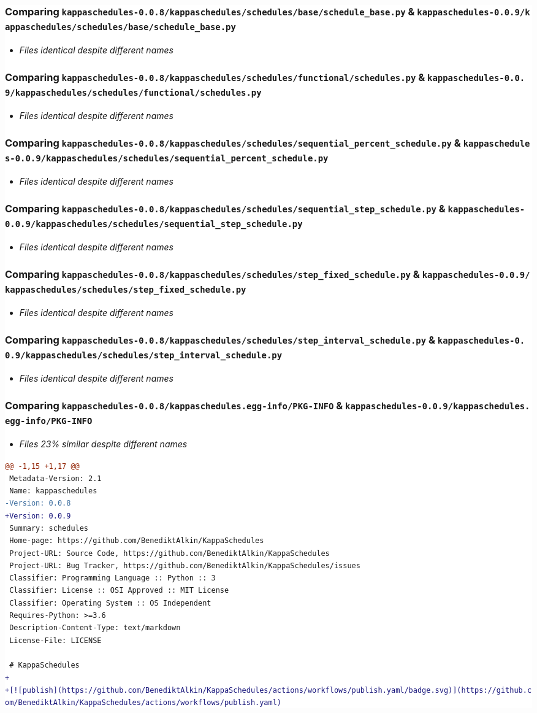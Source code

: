### Comparing `kappaschedules-0.0.8/kappaschedules/schedules/base/schedule_base.py` & `kappaschedules-0.0.9/kappaschedules/schedules/base/schedule_base.py`

 * *Files identical despite different names*

### Comparing `kappaschedules-0.0.8/kappaschedules/schedules/functional/schedules.py` & `kappaschedules-0.0.9/kappaschedules/schedules/functional/schedules.py`

 * *Files identical despite different names*

### Comparing `kappaschedules-0.0.8/kappaschedules/schedules/sequential_percent_schedule.py` & `kappaschedules-0.0.9/kappaschedules/schedules/sequential_percent_schedule.py`

 * *Files identical despite different names*

### Comparing `kappaschedules-0.0.8/kappaschedules/schedules/sequential_step_schedule.py` & `kappaschedules-0.0.9/kappaschedules/schedules/sequential_step_schedule.py`

 * *Files identical despite different names*

### Comparing `kappaschedules-0.0.8/kappaschedules/schedules/step_fixed_schedule.py` & `kappaschedules-0.0.9/kappaschedules/schedules/step_fixed_schedule.py`

 * *Files identical despite different names*

### Comparing `kappaschedules-0.0.8/kappaschedules/schedules/step_interval_schedule.py` & `kappaschedules-0.0.9/kappaschedules/schedules/step_interval_schedule.py`

 * *Files identical despite different names*

### Comparing `kappaschedules-0.0.8/kappaschedules.egg-info/PKG-INFO` & `kappaschedules-0.0.9/kappaschedules.egg-info/PKG-INFO`

 * *Files 23% similar despite different names*

```diff
@@ -1,15 +1,17 @@
 Metadata-Version: 2.1
 Name: kappaschedules
-Version: 0.0.8
+Version: 0.0.9
 Summary: schedules
 Home-page: https://github.com/BenediktAlkin/KappaSchedules
 Project-URL: Source Code, https://github.com/BenediktAlkin/KappaSchedules
 Project-URL: Bug Tracker, https://github.com/BenediktAlkin/KappaSchedules/issues
 Classifier: Programming Language :: Python :: 3
 Classifier: License :: OSI Approved :: MIT License
 Classifier: Operating System :: OS Independent
 Requires-Python: >=3.6
 Description-Content-Type: text/markdown
 License-File: LICENSE
 
 # KappaSchedules
+
+[![publish](https://github.com/BenediktAlkin/KappaSchedules/actions/workflows/publish.yaml/badge.svg)](https://github.com/BenediktAlkin/KappaSchedules/actions/workflows/publish.yaml)
```
